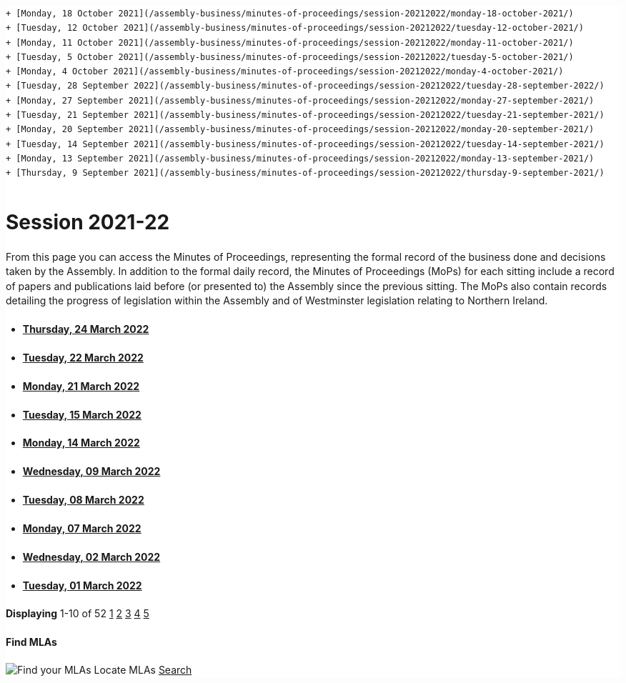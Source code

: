 	+ [Monday, 18 October 2021](/assembly-business/minutes-of-proceedings/session-20212022/monday-18-october-2021/)
	+ [Tuesday, 12 October 2021](/assembly-business/minutes-of-proceedings/session-20212022/tuesday-12-october-2021/)
	+ [Monday, 11 October 2021](/assembly-business/minutes-of-proceedings/session-20212022/monday-11-october-2021/)
	+ [Tuesday, 5 October 2021](/assembly-business/minutes-of-proceedings/session-20212022/tuesday-5-october-2021/)
	+ [Monday, 4 October 2021](/assembly-business/minutes-of-proceedings/session-20212022/monday-4-october-2021/)
	+ [Tuesday, 28 September 2022](/assembly-business/minutes-of-proceedings/session-20212022/tuesday-28-september-2022/)
	+ [Monday, 27 September 2021](/assembly-business/minutes-of-proceedings/session-20212022/monday-27-september-2021/)
	+ [Tuesday, 21 September 2021](/assembly-business/minutes-of-proceedings/session-20212022/tuesday-21-september-2021/)
	+ [Monday, 20 September 2021](/assembly-business/minutes-of-proceedings/session-20212022/monday-20-september-2021/)
	+ [Tuesday, 14 September 2021](/assembly-business/minutes-of-proceedings/session-20212022/tuesday-14-september-2021/)
	+ [Monday, 13 September 2021](/assembly-business/minutes-of-proceedings/session-20212022/monday-13-september-2021/)
	+ [Thursday, 9 September 2021](/assembly-business/minutes-of-proceedings/session-20212022/thursday-9-september-2021/)
# Session 2021-22
From this page you can access the Minutes of Proceedings, representing the formal record of the business done and decisions taken by the Assembly.
In addition to the formal daily record, the Minutes of Proceedings (MoPs) for each sitting include a record of papers and publications laid before (or presented to) the Assembly since the previous sitting. The MoPs also contain records detailing the progress of legislation within the Assembly and of Westminster legislation relating to Northern Ireland.
* #### [Thursday, 24 March 2022](/assembly-business/minutes-of-proceedings/session-20212022/thursday-24-march-2022/)
* #### [Tuesday, 22 March 2022](/assembly-business/minutes-of-proceedings/session-20212022/tuesday-22-march-2022/)
* #### [Monday, 21 March 2022](/assembly-business/minutes-of-proceedings/session-20212022/monday-21-march-2022/)
* #### [Tuesday, 15 March 2022](/assembly-business/minutes-of-proceedings/session-20212022/tuesday-15-march-2022/)
* #### [Monday, 14 March 2022](/assembly-business/minutes-of-proceedings/session-20212022/monday-14-march-2022/)
* #### [Wednesday, 09 March 2022](/assembly-business/minutes-of-proceedings/session-20212022/wednesday-9-march-2022/)
* #### [Tuesday, 08 March 2022](/assembly-business/minutes-of-proceedings/session-20212022/tuesday-8-march-2022/)
* #### [Monday, 07 March 2022](/assembly-business/minutes-of-proceedings/session-20212022/monday-7-march-2022/)
* #### [Wednesday, 02 March 2022](/assembly-business/minutes-of-proceedings/session-20212022/wednesday-2-march-2022/)
* #### [Tuesday, 01 March 2022](/assembly-business/minutes-of-proceedings/session-20212022/tuesday-1-march-2022/)
**Displaying** 1-10 of 52
[1](#)
[2](/assembly-business/minutes-of-proceedings/session-20212022/?pageNo=2)
[3](/assembly-business/minutes-of-proceedings/session-20212022/?pageNo=3)
[4](/assembly-business/minutes-of-proceedings/session-20212022/?pageNo=4)
[5](/assembly-business/minutes-of-proceedings/session-20212022/?pageNo=5)
#### Find MLAs
![Find your MLAs](/globalassets/tools-map.png?h=52&w=53&scale=both)
Locate MLAs
[Search](http://www.niassembly.gov.uk/your-mlas/locate-your-mla/) 